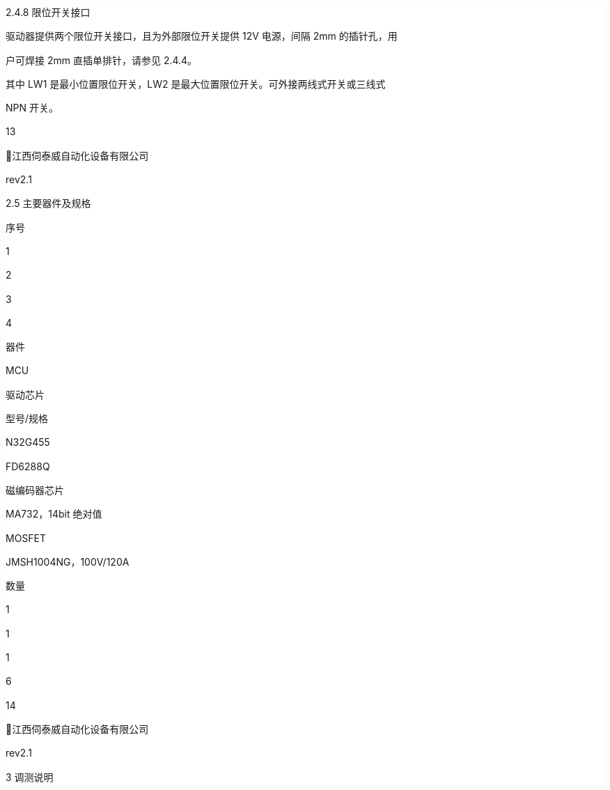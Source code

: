 2.4.8 限位开关接口

驱动器提供两个限位开关接口，且为外部限位开关提供 12V 电源，间隔 2mm 的插针孔，用

户可焊接 2mm 直插单排针，请参见 2.4.4。

其中 LW1 是最小位置限位开关，LW2 是最大位置限位开关。可外接两线式开关或三线式

NPN 开关。

13

江西伺泰威自动化设备有限公司

rev2.1

2.5 主要器件及规格

序号

1

2

3

4

器件

MCU

驱动芯⽚

型号/规格

N32G455

FD6288Q

磁编码器芯⽚

MA732，14bit 绝对值

MOSFET

JMSH1004NG，100V/120A

数量

1

1

1

6

14

江西伺泰威自动化设备有限公司

rev2.1

3 调测说明
